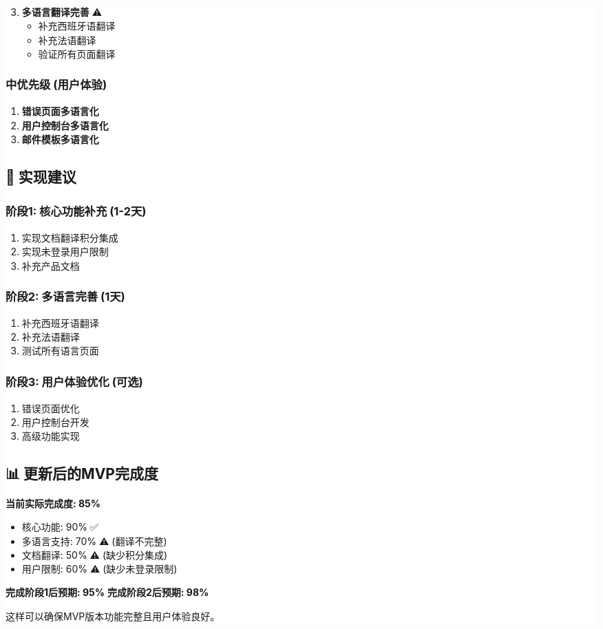 3. **多语言翻译完善** ⚠️
   - 补充西班牙语翻译
   - 补充法语翻译
   - 验证所有页面翻译

### 中优先级 (用户体验)
1. **错误页面多语言化**
2. **用户控制台多语言化**
3. **邮件模板多语言化**

## 🎯 **实现建议**

### 阶段1: 核心功能补充 (1-2天)
1. 实现文档翻译积分集成
2. 实现未登录用户限制
3. 补充产品文档

### 阶段2: 多语言完善 (1天)
1. 补充西班牙语翻译
2. 补充法语翻译
3. 测试所有语言页面

### 阶段3: 用户体验优化 (可选)
1. 错误页面优化
2. 用户控制台开发
3. 高级功能实现

## 📊 **更新后的MVP完成度**

**当前实际完成度: 85%**
- 核心功能: 90% ✅
- 多语言支持: 70% ⚠️ (翻译不完整)
- 文档翻译: 50% ⚠️ (缺少积分集成)
- 用户限制: 60% ⚠️ (缺少未登录限制)

**完成阶段1后预期: 95%**
**完成阶段2后预期: 98%**

这样可以确保MVP版本功能完整且用户体验良好。
